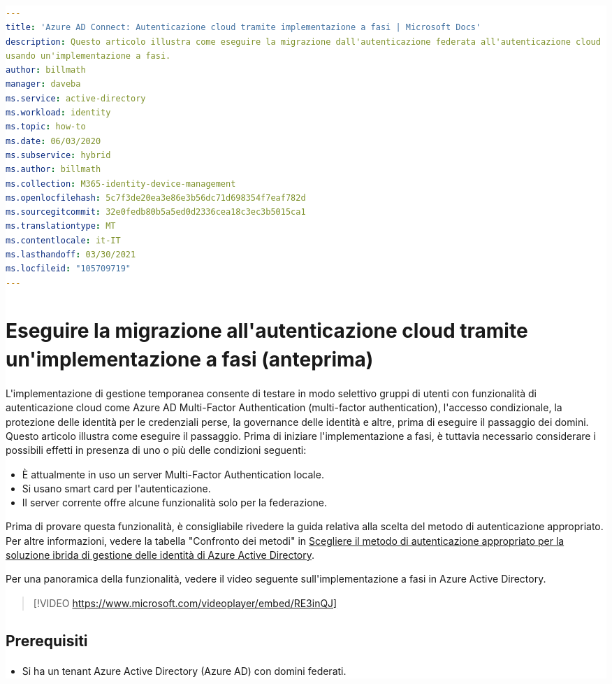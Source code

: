 ```yaml
---
title: 'Azure AD Connect: Autenticazione cloud tramite implementazione a fasi | Microsoft Docs'
description: Questo articolo illustra come eseguire la migrazione dall'autenticazione federata all'autenticazione cloud usando un'implementazione a fasi.
author: billmath
manager: daveba
ms.service: active-directory
ms.workload: identity
ms.topic: how-to
ms.date: 06/03/2020
ms.subservice: hybrid
ms.author: billmath
ms.collection: M365-identity-device-management
ms.openlocfilehash: 5c7f3de20ea3e86e3b56dc71d698354f7eaf782d
ms.sourcegitcommit: 32e0fedb80b5a5ed0d2336cea18c3ec3b5015ca1
ms.translationtype: MT
ms.contentlocale: it-IT
ms.lasthandoff: 03/30/2021
ms.locfileid: "105709719"
---
```

# <a name="migrate-to-cloud-authentication-using-staged-rollout-preview"></a>Eseguire la migrazione all'autenticazione cloud tramite un'implementazione a fasi (anteprima)

L'implementazione di gestione temporanea consente di testare in modo selettivo gruppi di utenti con funzionalità di autenticazione cloud come Azure AD Multi-Factor Authentication (multi-factor authentication), l'accesso condizionale, la protezione delle identità per le credenziali perse, la governance delle identità e altre, prima di eseguire il passaggio dei domini.  Questo articolo illustra come eseguire il passaggio. Prima di iniziare l'implementazione a fasi, è tuttavia necessario considerare i possibili effetti in presenza di uno o più delle condizioni seguenti:
    
-  È attualmente in uso un server Multi-Factor Authentication locale. 
-  Si usano smart card per l'autenticazione. 
-  Il server corrente offre alcune funzionalità solo per la federazione.

Prima di provare questa funzionalità, è consigliabile rivedere la guida relativa alla scelta del metodo di autenticazione appropriato. Per altre informazioni, vedere la tabella "Confronto dei metodi" in [Scegliere il metodo di autenticazione appropriato per la soluzione ibrida di gestione delle identità di Azure Active Directory](./choose-ad-authn.md#comparing-methods).

Per una panoramica della funzionalità, vedere il video seguente sull'implementazione a fasi in Azure Active Directory.

>[!VIDEO https://www.microsoft.com/videoplayer/embed/RE3inQJ]



## <a name="prerequisites"></a>Prerequisiti

-   Si ha un tenant Azure Active Directory (Azure AD) con domini federati.

